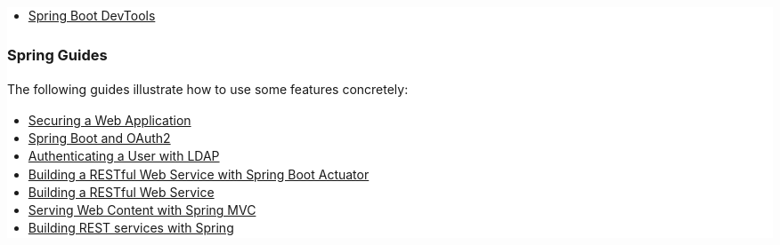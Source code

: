 * [Spring Boot DevTools](https://docs.spring.io/spring-boot/docs/2.2.5.RELEASE/reference/htmlsingle/#using-boot-devtools)

### Spring Guides

The following guides illustrate how to use some features concretely:

* [Securing a Web Application](https://spring.io/guides/gs/securing-web/)
* [Spring Boot and OAuth2](https://spring.io/guides/tutorials/spring-boot-oauth2/)
* [Authenticating a User with LDAP](https://spring.io/guides/gs/authenticating-ldap/)
* [Building a RESTful Web Service with Spring Boot Actuator](https://spring.io/guides/gs/actuator-service/)
* [Building a RESTful Web Service](https://spring.io/guides/gs/rest-service/)
* [Serving Web Content with Spring MVC](https://spring.io/guides/gs/serving-web-content/)
* [Building REST services with Spring](https://spring.io/guides/tutorials/bookmarks/)
